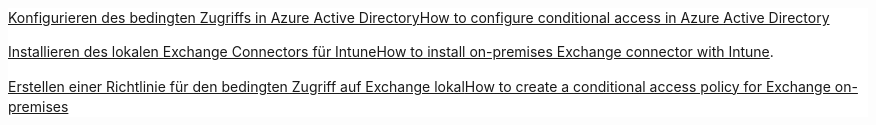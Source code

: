 [<span data-ttu-id="9d63e-177">Konfigurieren des bedingten Zugriffs in Azure Active Directory</span><span class="sxs-lookup"><span data-stu-id="9d63e-177">How to configure conditional access in Azure Active Directory</span></span>](https://docs.microsoft.com/azure/active-directory/active-directory-conditional-access-azure-portal)

<span data-ttu-id="9d63e-178">[Installieren des lokalen Exchange Connectors für Intune](https://docs.microsoft.com/intune/exchange-connector-install)</span><span class="sxs-lookup"><span data-stu-id="9d63e-178">[How to install on-premises Exchange connector with Intune](https://docs.microsoft.com/intune/exchange-connector-install).</span></span>

[<span data-ttu-id="9d63e-179">Erstellen einer Richtlinie für den bedingten Zugriff auf Exchange lokal</span><span class="sxs-lookup"><span data-stu-id="9d63e-179">How to create a conditional access policy for Exchange on-premises</span></span>](conditional-access-exchange-create.md)
